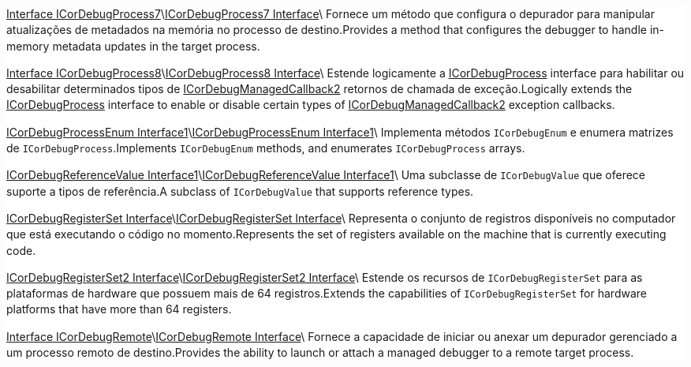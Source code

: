  <span data-ttu-id="88ebc-324">[Interface ICorDebugProcess7](icordebugprocess7-interface.md)\\</span><span class="sxs-lookup"><span data-stu-id="88ebc-324">[ICorDebugProcess7 Interface](icordebugprocess7-interface.md)\\</span></span>
 <span data-ttu-id="88ebc-325">Fornece um método que configura o depurador para manipular atualizações de metadados na memória no processo de destino.</span><span class="sxs-lookup"><span data-stu-id="88ebc-325">Provides a method that configures the debugger to handle in-memory metadata updates in the target process.</span></span>  
  
 <span data-ttu-id="88ebc-326">[Interface ICorDebugProcess8](icordebugprocess8-interface.md)\\</span><span class="sxs-lookup"><span data-stu-id="88ebc-326">[ICorDebugProcess8 Interface](icordebugprocess8-interface.md)\\</span></span>
 <span data-ttu-id="88ebc-327">Estende logicamente a [ICorDebugProcess](icordebugprocess-interface.md) interface para habilitar ou desabilitar determinados tipos de [ICorDebugManagedCallback2](icordebugmanagedcallback2-interface.md) retornos de chamada de exceção.</span><span class="sxs-lookup"><span data-stu-id="88ebc-327">Logically extends the [ICorDebugProcess](icordebugprocess-interface.md) interface to enable or disable certain types of [ICorDebugManagedCallback2](icordebugmanagedcallback2-interface.md) exception callbacks.</span></span>  
  
 <span data-ttu-id="88ebc-328">[ICorDebugProcessEnum Interface1](icordebugprocessenum-interface.md)\\</span><span class="sxs-lookup"><span data-stu-id="88ebc-328">[ICorDebugProcessEnum Interface1](icordebugprocessenum-interface.md)\\</span></span>
 <span data-ttu-id="88ebc-329">Implementa métodos `ICorDebugEnum` e enumera matrizes de `ICorDebugProcess`.</span><span class="sxs-lookup"><span data-stu-id="88ebc-329">Implements `ICorDebugEnum` methods, and enumerates `ICorDebugProcess` arrays.</span></span>  
  
 <span data-ttu-id="88ebc-330">[ICorDebugReferenceValue Interface1](icordebugreferencevalue-interface.md)\\</span><span class="sxs-lookup"><span data-stu-id="88ebc-330">[ICorDebugReferenceValue Interface1](icordebugreferencevalue-interface.md)\\</span></span>
 <span data-ttu-id="88ebc-331">Uma subclasse de `ICorDebugValue` que oferece suporte a tipos de referência.</span><span class="sxs-lookup"><span data-stu-id="88ebc-331">A subclass of `ICorDebugValue` that supports reference types.</span></span>  
  
 <span data-ttu-id="88ebc-332">[ICorDebugRegisterSet Interface](icordebugregisterset-interface.md)\\</span><span class="sxs-lookup"><span data-stu-id="88ebc-332">[ICorDebugRegisterSet Interface](icordebugregisterset-interface.md)\\</span></span>
 <span data-ttu-id="88ebc-333">Representa o conjunto de registros disponíveis no computador que está executando o código no momento.</span><span class="sxs-lookup"><span data-stu-id="88ebc-333">Represents the set of registers available on the machine that is currently executing code.</span></span>  
  
 <span data-ttu-id="88ebc-334">[ICorDebugRegisterSet2 Interface](icordebugregisterset2-interface.md)\\</span><span class="sxs-lookup"><span data-stu-id="88ebc-334">[ICorDebugRegisterSet2 Interface](icordebugregisterset2-interface.md)\\</span></span>
 <span data-ttu-id="88ebc-335">Estende os recursos de `ICorDebugRegisterSet` para as plataformas de hardware que possuem mais de 64 registros.</span><span class="sxs-lookup"><span data-stu-id="88ebc-335">Extends the capabilities of `ICorDebugRegisterSet` for hardware platforms that have more than 64 registers.</span></span>  
  
 <span data-ttu-id="88ebc-336">[Interface ICorDebugRemote](icordebugremote-interface.md)\\</span><span class="sxs-lookup"><span data-stu-id="88ebc-336">[ICorDebugRemote Interface](icordebugremote-interface.md)\\</span></span>
 <span data-ttu-id="88ebc-337">Fornece a capacidade de iniciar ou anexar um depurador gerenciado a um processo remoto de destino.</span><span class="sxs-lookup"><span data-stu-id="88ebc-337">Provides the ability to launch or attach a managed debugger to a remote target process.</span></span>  
  